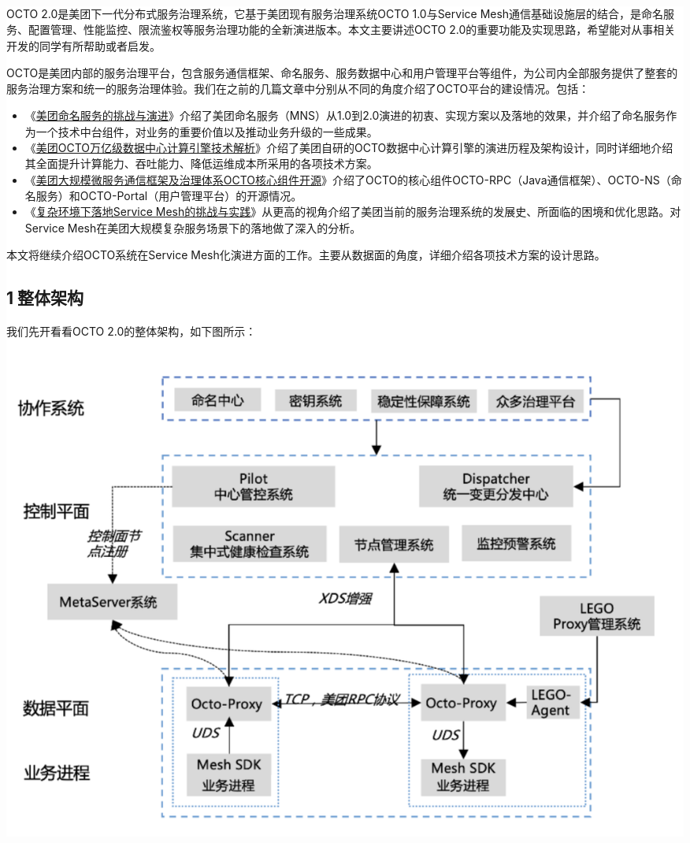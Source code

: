 OCTO 2.0是美团下一代分布式服务治理系统，它基于美团现有服务治理系统OCTO 1.0与Service Mesh通信基础设施层的结合，是命名服务、配置管理、性能监控、限流鉴权等服务治理功能的全新演进版本。本文主要讲述OCTO 2.0的重要功能及实现思路，希望能对从事相关开发的同学有所帮助或者启发。

OCTO是美团内部的服务治理平台，包含服务通信框架、命名服务、服务数据中心和用户管理平台等组件，为公司内全部服务提供了整套的服务治理方案和统一的服务治理体验。我们在之前的几篇文章中分别从不同的角度介绍了OCTO平台的建设情况。包括：



- 《[美团命名服务的挑战与演进](https://note.youdao.com/mp.weixin.qq.com/s/OdM7lQ8NS7k-JdmPQaaK8g)》介绍了美团命名服务（MNS）从1.0到2.0演进的初衷、实现方案以及落地的效果，并介绍了命名服务作为一个技术中台组件，对业务的重要价值以及推动业务升级的一些成果。
- 《[美团OCTO万亿级数据中心计算引擎技术解析](https://mp.weixin.qq.com/s?__biz=MjM5NjQ5MTI5OA==&mid=2651751600&idx=2&sn=fc68d44065ede84318a95dd874776b95&scene=21#wechat_redirect)》介绍了美团自研的OCTO数据中心计算引擎的演进历程及架构设计，同时详细地介绍其全面提升计算能力、吞吐能力、降低运维成本所采用的各项技术方案。
- 《[美团大规模微服务通信框架及治理体系OCTO核心组件开源](https://mp.weixin.qq.com/s?__biz=MjM5NjQ5MTI5OA==&mid=2651750501&idx=1&sn=82affa4a3bfa06a45fe301ad204a3837&scene=21#wechat_redirect)》介绍了OCTO的核心组件OCTO-RPC（Java通信框架）、OCTO-NS（命名服务）和OCTO-Portal（用户管理平台）的开源情况。
- 《[复杂环境下落地Service Mesh的挑战与实践](https://mp.weixin.qq.com/s?__biz=MjM5NjQ5MTI5OA==&mid=2651755561&idx=1&sn=9fef30051bf03d8dd7f03c482dcb30ae&scene=21#wechat_redirect)》从更高的视角介绍了美团当前的服务治理系统的发展史、所面临的困境和优化思路。对Service Mesh在美团大规模复杂服务场景下的落地做了深入的分析。

本文将继续介绍OCTO系统在Service Mesh化演进方面的工作。主要从数据面的角度，详细介绍各项技术方案的设计思路。

## 1 整体架构

我们先开看看OCTO 2.0的整体架构，如下图所示：

![图片](meituan_OCTO%202.0%EF%BC%9A%E7%BE%8E%E5%9B%A2%E5%9F%BA%E4%BA%8EService%20Mesh%E7%9A%84%E6%9C%8D%E5%8A%A1%E6%B2%BB%E7%90%86%E7%B3%BB%E7%BB%9F%E8%AF%A6%E8%A7%A3.resource/640-1672585837399-2.png)
